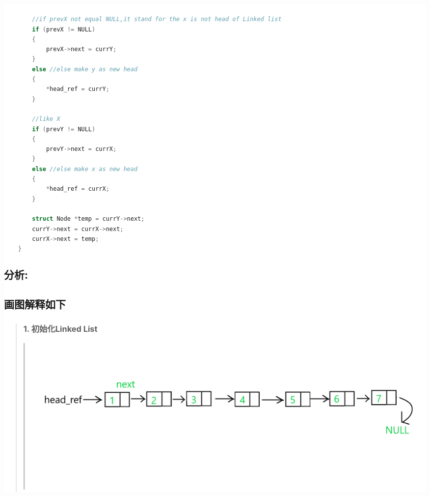 ```c++

    	//if prevX not equal NULL,it stand for the x is not head of Linked list
    	if (prevX != NULL)
    	{
    		prevX->next = currY;
    	}
    	else //else make y as new head
    	{
    		*head_ref = currY;
    	}

    	//like X
    	if (prevY != NULL)
    	{
    		prevY->next = currX;
    	}
    	else //else make x as new head
    	{
    		*head_ref = currX;
    	}

    	struct Node *temp = currY->next;
    	currY->next = currX->next;
    	currX->next = temp;
    }
```

## 分析:
## 画图解释如下

> ### 1.  初始化Linked List
> 
> ![初始化Link List](_v_images/20190105110124025_20440.png)
